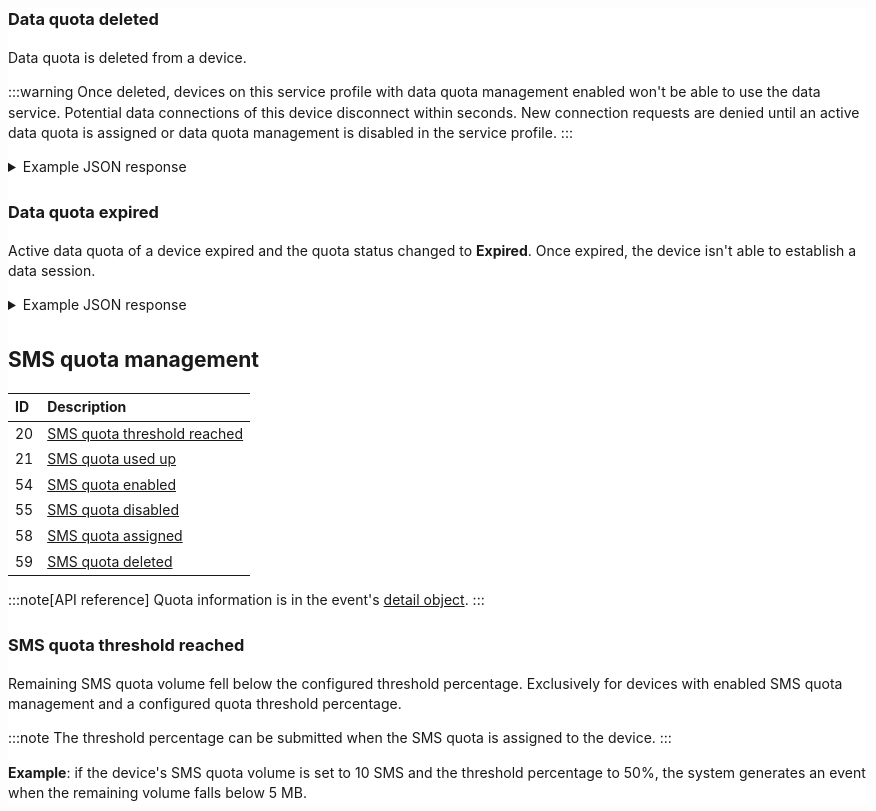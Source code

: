 ### Data quota deleted

Data quota is deleted from a device.

:::warning
Once deleted, devices on this service profile with data quota management enabled won't be able to use the data service.
Potential data connections of this device disconnect within seconds.
New connection requests are denied until an active data quota is assigned or data quota management is disabled in the service profile.
:::

<details className="custom-details-example"><summary>Example JSON response</summary></details>

### Data quota expired

Active data quota of a device expired and the quota status changed to **Expired**.
Once expired, the device isn't able to establish a data session.

<details className="custom-details-example"><summary>Example JSON response</summary></details>

## SMS quota management

| ID  | Description                                                 |
| :-- | :---------------------------------------------------------- |
| 20  | [SMS quota threshold reached](#sms-quota-threshold-reached) |
| 21  | [SMS quota used up](#sms-quota-used-up)                     |
| 54  | [SMS quota enabled](#sms-quota-enabled)                     |
| 55  | [SMS quota disabled](#sms-quota-disabled)                   |
| 58  | [SMS quota assigned](#sms-quota-assigned)                   |
| 59  | [SMS quota deleted](#sms-quota-deleted)                     |

:::note[API reference]
Quota information is in the event's [detail object](https://cdn.emnify.net/api/doc/event.html#detail-object).
:::

### SMS quota threshold reached

Remaining SMS quota volume fell below the configured threshold percentage.
Exclusively for devices with enabled SMS quota management and a configured quota threshold percentage.

:::note
The threshold percentage can be submitted when the SMS quota is assigned to the device.
:::

**Example**: if the device's SMS quota volume is set to 10 SMS and the threshold percentage to 50%, the system generates an event when the remaining volume falls below 5 MB.
